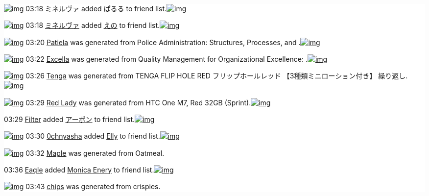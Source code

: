 [![img](http://www.deviantsart.com/52rlan.jpeg)](http://www.barcodekanojo.com/user/348245/%E3%83%9F%E3%83%8D%E3%83%AB%E3%83%B4%E3%82%A1) 03:18 [ミネルヴァ](http://www.barcodekanojo.com/user/348245/%E3%83%9F%E3%83%8D%E3%83%AB%E3%83%B4%E3%82%A1) added [ぱるる](http://www.barcodekanojo.com/kanojo/60804/%E3%81%B1%E3%82%8B%E3%82%8B) to friend list.[![img](http://www.deviantsart.com/tsd4p6.png)](http://www.barcodekanojo.com/kanojo/60804/%E3%81%B1%E3%82%8B%E3%82%8B) 

[![img](http://www.deviantsart.com/52rlan.jpeg)](http://www.barcodekanojo.com/user/348245/%E3%83%9F%E3%83%8D%E3%83%AB%E3%83%B4%E3%82%A1) 03:18 [ミネルヴァ](http://www.barcodekanojo.com/user/348245/%E3%83%9F%E3%83%8D%E3%83%AB%E3%83%B4%E3%82%A1) added [えの](http://www.barcodekanojo.com/kanojo/2090592/%E3%81%88%E3%81%AE) to friend list.[![img](http://www.deviantsart.com/ek7jj5.png)](http://www.barcodekanojo.com/kanojo/2090592/%E3%81%88%E3%81%AE) 

[![img](http://www.deviantsart.com/r9egde.png)](http://www.barcodekanojo.com/kanojo/3177527/Patiela) 03:20 [Patiela](http://www.barcodekanojo.com/kanojo/3177527/Patiela) was generated from Police Administration: Structures, Processes, and .[![img](http://www.deviantsart.com/1du64ur.jpeg)](http://www.barcodekanojo.com/product_images/barcode/5988514/1415816432/Police%20Administration%3A%20Structures%2C%20Processes%2C%20and%20.jpg) 

[![img](http://www.deviantsart.com/2k1tftd.png)](http://www.barcodekanojo.com/kanojo/3177528/Excella) 03:22 [Excella](http://www.barcodekanojo.com/kanojo/3177528/Excella) was generated from Quality Management for Organizational Excellence: .[![img](http://www.deviantsart.com/hklupd.jpeg)](http://www.barcodekanojo.com/product_images/barcode/5988515/1415816489/50x50xQuality,P20Management,P20for,P20Organizational,P20Excellence,P3A,P20.jpg,qw=88,ah=88.pagespeed.ic.B9LyQazAhC.jpg) 

[![img](http://www.deviantsart.com/1tp910d.png)](http://www.barcodekanojo.com/kanojo/3177529/Tenga) 03:26 [Tenga](http://www.barcodekanojo.com/kanojo/3177529/Tenga) was generated from TENGA FLIP HOLE RED フリップホールレッド 【3種類ミニローション付き】 繰り返し.[![img](http://www.deviantsart.com/1ed4vp.jpeg)](http://www.barcodekanojo.com/product_images/barcode/5988516/1415816760/TENGA%20FLIP%20HOLE%20RED%20%E3%83%95%E3%83%AA%E3%83%83%E3%83%97%E3%83%9B%E3%83%BC%E3%83%AB%E3%83%AC%E3%83%83%E3%83%89%20%E3%80%903%E7%A8%AE%E9%A1%9E%E3%83%9F%E3%83%8B%E3%83%AD%E3%83%BC%E3%82%B7%E3%83%A7%E3%83%B3%E4%BB%98%E3%81%8D%E3%80%91%20%E7%B9%B0%E3%82%8A%E8%BF%94%E3%81%97.jpg) 

[![img](http://www.deviantsart.com/2u9b276.png)](http://www.barcodekanojo.com/kanojo/3177530/Red%20Lady) 03:29 [Red Lady](http://www.barcodekanojo.com/kanojo/3177530/Red%20Lady) was generated from HTC One M7, Red 32GB (Sprint).[![img](http://www.deviantsart.com/179m4e1.jpeg)](http://www.barcodekanojo.com/product_images/barcode/5988517/1415816937/50x50xHTC,P20One,P20M7,P2C,P20Red,P2032GB,P20,P28Sprint,P29.jpg,qw=88,ah=88.pagespeed.ic.tOSnOTh893.jpg) 

03:29 [Filter](http://www.barcodekanojo.com/user/395192/Filter) added [アーポン](http://www.barcodekanojo.com/kanojo/726463/%E3%82%A2%E3%83%BC%E3%83%9D%E3%83%B3) to friend list.[![img](http://www.deviantsart.com/167aqri.png)](http://www.barcodekanojo.com/kanojo/726463/%E3%82%A2%E3%83%BC%E3%83%9D%E3%83%B3) 

[![img](http://www.deviantsart.com/2al9jb3.jpeg)](http://www.barcodekanojo.com/user/402596/0chnyasha) 03:30 [0chnyasha](http://www.barcodekanojo.com/user/402596/0chnyasha) added [Elly](http://www.barcodekanojo.com/kanojo/2647673/Elly) to friend list.[![img](http://www.deviantsart.com/hvnhf8.png)](http://www.barcodekanojo.com/kanojo/2647673/Elly) 

[![img](http://www.deviantsart.com/3mmtme2.png)](http://www.barcodekanojo.com/kanojo/3177531/Maple) 03:32 [Maple](http://www.barcodekanojo.com/kanojo/3177531/Maple) was generated from Oatmeal.

03:36 [EaqIe](http://www.barcodekanojo.com/user/496497/EaqIe) added [Monica Enery](http://www.barcodekanojo.com/kanojo/727543/Monica%20Enery) to friend list.[![img](http://www.deviantsart.com/sod380.png)](http://www.barcodekanojo.com/kanojo/727543/Monica%20Enery) 

[![img](http://www.deviantsart.com/2p6rqd.png)](http://www.barcodekanojo.com/kanojo/3177532/chips) 03:43 [chips](http://www.barcodekanojo.com/kanojo/3177532/chips) was generated from crispies.
